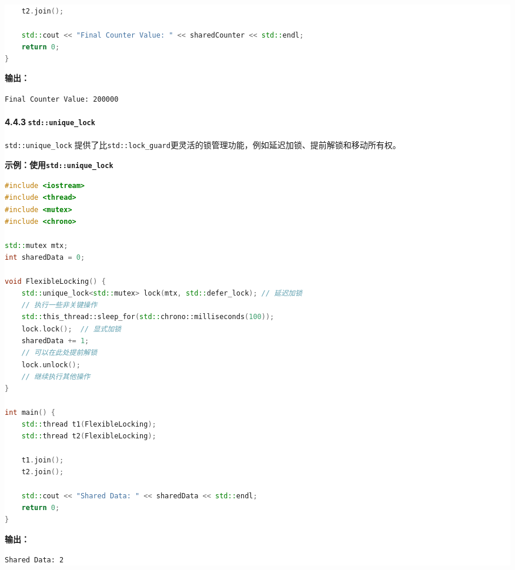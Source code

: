 ```cpp
    t2.join();
    
    std::cout << "Final Counter Value: " << sharedCounter << std::endl;
    return 0;
}
```

**输出：**
```
Final Counter Value: 200000
```

#### 4.4.3 `std::unique_lock`

`std::unique_lock` 提供了比`std::lock_guard`更灵活的锁管理功能，例如延迟加锁、提前解锁和移动所有权。

**示例：使用`std::unique_lock`**

```cpp
#include <iostream>
#include <thread>
#include <mutex>
#include <chrono>

std::mutex mtx;
int sharedData = 0;

void FlexibleLocking() {
    std::unique_lock<std::mutex> lock(mtx, std::defer_lock); // 延迟加锁
    // 执行一些非关键操作
    std::this_thread::sleep_for(std::chrono::milliseconds(100));
    lock.lock();  // 显式加锁
    sharedData += 1;
    // 可以在此处提前解锁
    lock.unlock();
    // 继续执行其他操作
}

int main() {
    std::thread t1(FlexibleLocking);
    std::thread t2(FlexibleLocking);
    
    t1.join();
    t2.join();
    
    std::cout << "Shared Data: " << sharedData << std::endl;
    return 0;
}
```

**输出：**
```
Shared Data: 2
```
